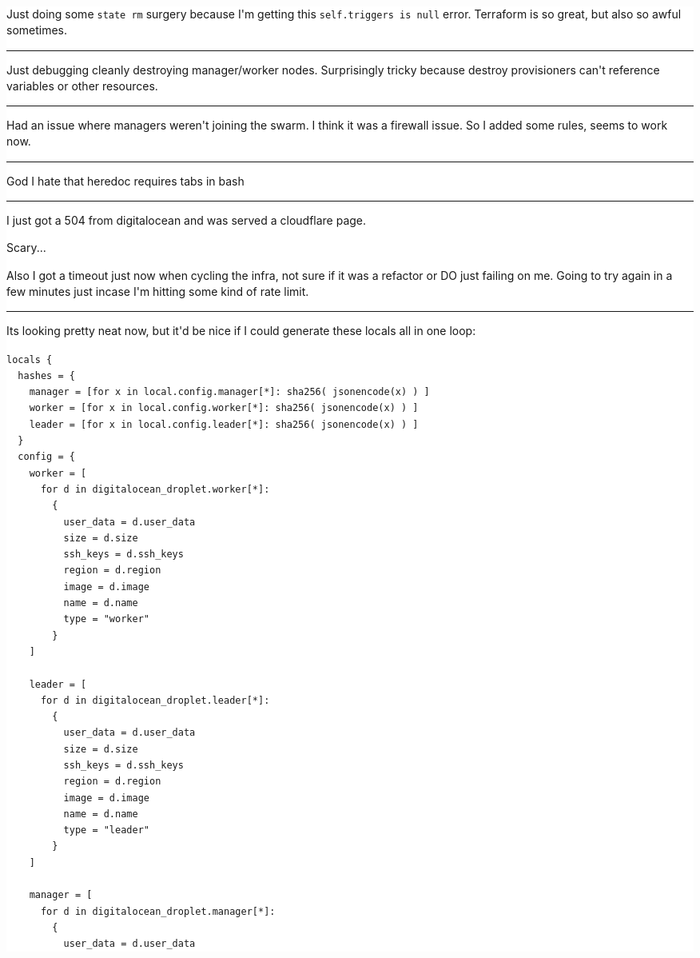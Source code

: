 
Just doing some `state rm` surgery because I'm getting this `self.triggers is null` error.  Terraform is so great, but also so awful sometimes.

---

Just debugging cleanly destroying manager/worker nodes.  Surprisingly tricky because destroy provisioners can't reference variables or other resources.

---

Had an issue where managers weren't joining the swarm.  I think it was a firewall issue.  So I added some rules, seems to work now.

---

God I hate that heredoc requires tabs in bash

---

I just got a 504 from digitalocean and was served a cloudflare page.

Scary...

Also I got a timeout just now when cycling the infra, not sure if it was a refactor or DO just failing on me.  Going to try again in a few minutes just incase I'm hitting some kind of rate limit.

---

Its looking pretty neat now, but it'd be nice if I could generate these locals all in one loop:

```hcl
locals {
  hashes = {
    manager = [for x in local.config.manager[*]: sha256( jsonencode(x) ) ]
    worker = [for x in local.config.worker[*]: sha256( jsonencode(x) ) ]
    leader = [for x in local.config.leader[*]: sha256( jsonencode(x) ) ]
  }
  config = {
    worker = [
      for d in digitalocean_droplet.worker[*]: 
        { 
          user_data = d.user_data
          size = d.size
          ssh_keys = d.ssh_keys
          region = d.region
          image = d.image
          name = d.name
          type = "worker"
        }
    ]

    leader = [
      for d in digitalocean_droplet.leader[*]: 
        { 
          user_data = d.user_data
          size = d.size
          ssh_keys = d.ssh_keys
          region = d.region
          image = d.image
          name = d.name
          type = "leader"
        }
    ]

    manager = [
      for d in digitalocean_droplet.manager[*]: 
        { 
          user_data = d.user_data
```